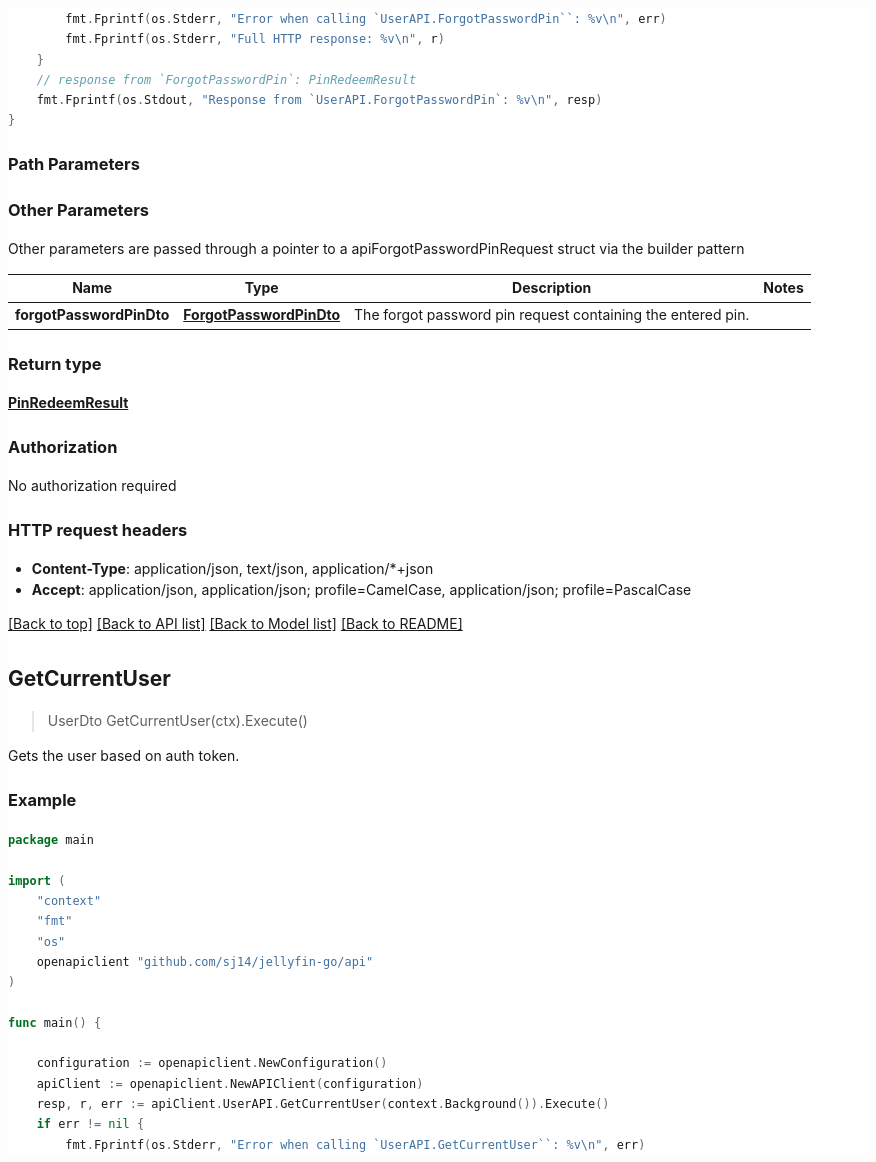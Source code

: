 ```go
		fmt.Fprintf(os.Stderr, "Error when calling `UserAPI.ForgotPasswordPin``: %v\n", err)
		fmt.Fprintf(os.Stderr, "Full HTTP response: %v\n", r)
	}
	// response from `ForgotPasswordPin`: PinRedeemResult
	fmt.Fprintf(os.Stdout, "Response from `UserAPI.ForgotPasswordPin`: %v\n", resp)
}
```

### Path Parameters



### Other Parameters

Other parameters are passed through a pointer to a apiForgotPasswordPinRequest struct via the builder pattern


Name | Type | Description  | Notes
------------- | ------------- | ------------- | -------------
 **forgotPasswordPinDto** | [**ForgotPasswordPinDto**](ForgotPasswordPinDto.md) | The forgot password pin request containing the entered pin. | 

### Return type

[**PinRedeemResult**](PinRedeemResult.md)

### Authorization

No authorization required

### HTTP request headers

- **Content-Type**: application/json, text/json, application/*+json
- **Accept**: application/json, application/json; profile=CamelCase, application/json; profile=PascalCase

[[Back to top]](#) [[Back to API list]](../README.md#documentation-for-api-endpoints)
[[Back to Model list]](../README.md#documentation-for-models)
[[Back to README]](../README.md)


## GetCurrentUser

> UserDto GetCurrentUser(ctx).Execute()

Gets the user based on auth token.

### Example

```go
package main

import (
	"context"
	"fmt"
	"os"
	openapiclient "github.com/sj14/jellyfin-go/api"
)

func main() {

	configuration := openapiclient.NewConfiguration()
	apiClient := openapiclient.NewAPIClient(configuration)
	resp, r, err := apiClient.UserAPI.GetCurrentUser(context.Background()).Execute()
	if err != nil {
		fmt.Fprintf(os.Stderr, "Error when calling `UserAPI.GetCurrentUser``: %v\n", err)
```